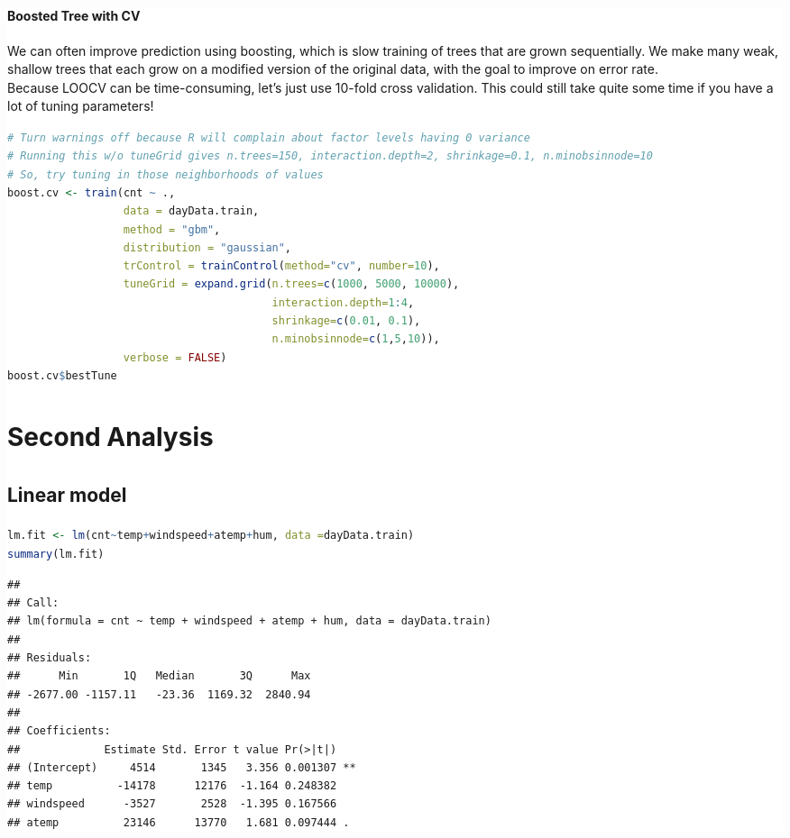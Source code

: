 #### Boosted Tree with CV

We can often improve prediction using boosting, which is slow training
of trees that are grown sequentially. We make many weak, shallow trees
that each grow on a modified version of the original data, with the goal
to improve on error rate.  
Because LOOCV can be time-consuming, let’s just use 10-fold cross
validation. This could still take quite some time if you have a lot of
tuning parameters\!

``` r
# Turn warnings off because R will complain about factor levels having 0 variance
# Running this w/o tuneGrid gives n.trees=150, interaction.depth=2, shrinkage=0.1, n.minobsinnode=10
# So, try tuning in those neighborhoods of values
boost.cv <- train(cnt ~ .,
                  data = dayData.train,
                  method = "gbm",
                  distribution = "gaussian",
                  trControl = trainControl(method="cv", number=10),
                  tuneGrid = expand.grid(n.trees=c(1000, 5000, 10000),
                                         interaction.depth=1:4,
                                         shrinkage=c(0.01, 0.1),
                                         n.minobsinnode=c(1,5,10)),
                  verbose = FALSE)
boost.cv$bestTune
```

# Second Analysis

## Linear model

``` r
lm.fit <- lm(cnt~temp+windspeed+atemp+hum, data =dayData.train)
summary(lm.fit)
```

    ## 
    ## Call:
    ## lm(formula = cnt ~ temp + windspeed + atemp + hum, data = dayData.train)
    ## 
    ## Residuals:
    ##      Min       1Q   Median       3Q      Max 
    ## -2677.00 -1157.11   -23.36  1169.32  2840.94 
    ## 
    ## Coefficients:
    ##             Estimate Std. Error t value Pr(>|t|)    
    ## (Intercept)     4514       1345   3.356 0.001307 ** 
    ## temp          -14178      12176  -1.164 0.248382    
    ## windspeed      -3527       2528  -1.395 0.167566    
    ## atemp          23146      13770   1.681 0.097444 .  